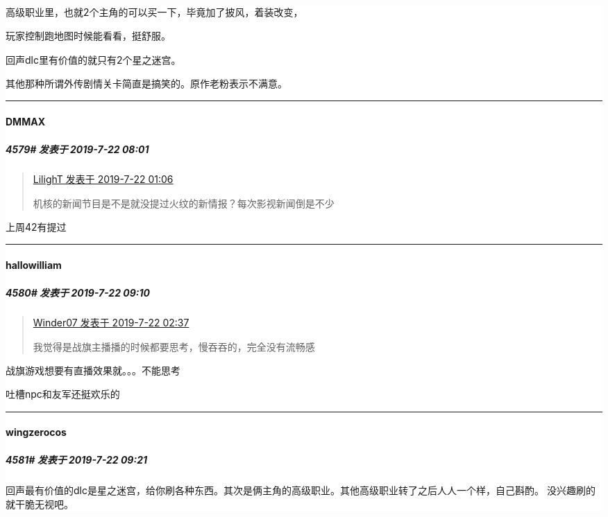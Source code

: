 
高级职业里，也就2个主角的可以买一下，毕竟加了披风，着装改变，

玩家控制跑地图时候能看看，挺舒服。


回声dlc里有价值的就只有2个星之迷宫。


其他那种所谓外传剧情关卡简直是搞笑的。原作老粉表示不满意。







-----

####  DMMAX  
##### 4579#       发表于 2019-7-22 08:01



<blockquote><a href="httphttps://bbs.saraba1st.com/2b/forum.php?mod=redirect&amp;goto=findpost&amp;pid=44610105&amp;ptid=1810654" target="_blank">LilighT 发表于 2019-7-22 01:06</a>

机核的新闻节目是不是就没提过火纹的新情报？每次影视新闻倒是不少</blockquote>
上周42有提过







-----

####  hallowilliam  
##### 4580#       发表于 2019-7-22 09:10



<blockquote><a href="httphttps://bbs.saraba1st.com/2b/forum.php?mod=redirect&amp;goto=findpost&amp;pid=44610916&amp;ptid=1810654" target="_blank">Winder07 发表于 2019-7-22 02:37</a>

我觉得是战旗主播播的时候都要思考，慢吞吞的，完全没有流畅感</blockquote>
战旗游戏想要有直播效果就。。。不能思考


吐槽npc和友军还挺欢乐的







-----

####  wingzerocos  
##### 4581#       发表于 2019-7-22 09:21




回声最有价值的dlc是星之迷宫，给你刷各种东西。其次是俩主角的高级职业。其他高级职业转了之后人人一个样，自己斟酌。
没兴趣刷的就干脆无视吧。
